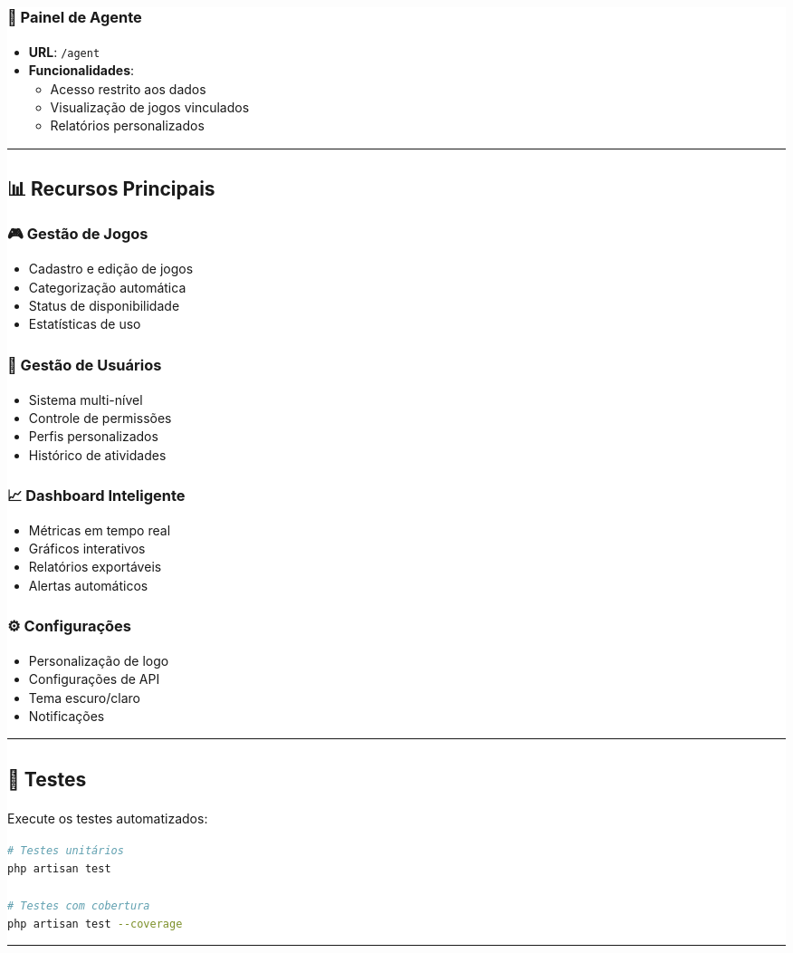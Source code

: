 ### 👤 Painel de Agente
- **URL**: `/agent`
- **Funcionalidades**:
  - Acesso restrito aos dados
  - Visualização de jogos vinculados
  - Relatórios personalizados

---

## 📊 Recursos Principais

### 🎮 Gestão de Jogos
- Cadastro e edição de jogos
- Categorização automática
- Status de disponibilidade
- Estatísticas de uso

### 👥 Gestão de Usuários
- Sistema multi-nível
- Controle de permissões
- Perfis personalizados
- Histórico de atividades

### 📈 Dashboard Inteligente
- Métricas em tempo real
- Gráficos interativos
- Relatórios exportáveis
- Alertas automáticos

### ⚙️ Configurações
- Personalização de logo
- Configurações de API
- Tema escuro/claro
- Notificações

---

## 🧪 Testes

Execute os testes automatizados:

```bash
# Testes unitários
php artisan test

# Testes com cobertura
php artisan test --coverage
```

---
